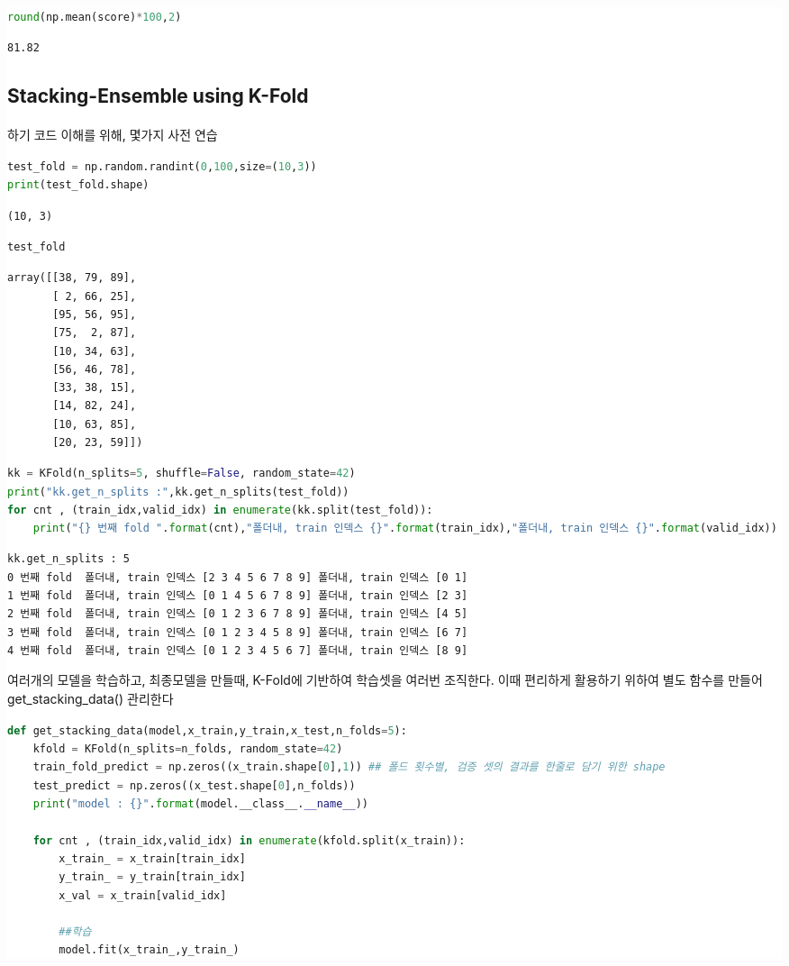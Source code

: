 

```python
round(np.mean(score)*100,2)
```
    81.82



## Stacking-Ensemble using K-Fold

하기 코드 이해를 위해, 몇가지 사전 연습


```python
test_fold = np.random.randint(0,100,size=(10,3))
print(test_fold.shape)
```
    (10, 3)
    


```python
test_fold
```
    array([[38, 79, 89],
           [ 2, 66, 25],
           [95, 56, 95],
           [75,  2, 87],
           [10, 34, 63],
           [56, 46, 78],
           [33, 38, 15],
           [14, 82, 24],
           [10, 63, 85],
           [20, 23, 59]])




```python
kk = KFold(n_splits=5, shuffle=False, random_state=42)
print("kk.get_n_splits :",kk.get_n_splits(test_fold))
for cnt , (train_idx,valid_idx) in enumerate(kk.split(test_fold)):
    print("{} 번째 fold ".format(cnt),"폴더내, train 인덱스 {}".format(train_idx),"폴더내, train 인덱스 {}".format(valid_idx))
```

    kk.get_n_splits : 5
    0 번째 fold  폴더내, train 인덱스 [2 3 4 5 6 7 8 9] 폴더내, train 인덱스 [0 1]
    1 번째 fold  폴더내, train 인덱스 [0 1 4 5 6 7 8 9] 폴더내, train 인덱스 [2 3]
    2 번째 fold  폴더내, train 인덱스 [0 1 2 3 6 7 8 9] 폴더내, train 인덱스 [4 5]
    3 번째 fold  폴더내, train 인덱스 [0 1 2 3 4 5 8 9] 폴더내, train 인덱스 [6 7]
    4 번째 fold  폴더내, train 인덱스 [0 1 2 3 4 5 6 7] 폴더내, train 인덱스 [8 9]
    

여러개의 모델을 학습하고, 최종모델을 만들때, K-Fold에 기반하여 학습셋을 여러번 조직한다.  이때 편리하게 활용하기 위하여 별도 함수를 만들어 get_stacking_data() 관리한다   


```python
def get_stacking_data(model,x_train,y_train,x_test,n_folds=5):
    kfold = KFold(n_splits=n_folds, random_state=42)
    train_fold_predict = np.zeros((x_train.shape[0],1)) ## 폴드 횟수별, 검증 셋의 결과를 한줄로 담기 위한 shape
    test_predict = np.zeros((x_test.shape[0],n_folds))
    print("model : {}".format(model.__class__.__name__))
    
    for cnt , (train_idx,valid_idx) in enumerate(kfold.split(x_train)):
        x_train_ = x_train[train_idx]
        y_train_ = y_train[train_idx]
        x_val = x_train[valid_idx]
        
        ##학습
        model.fit(x_train_,y_train_)
```